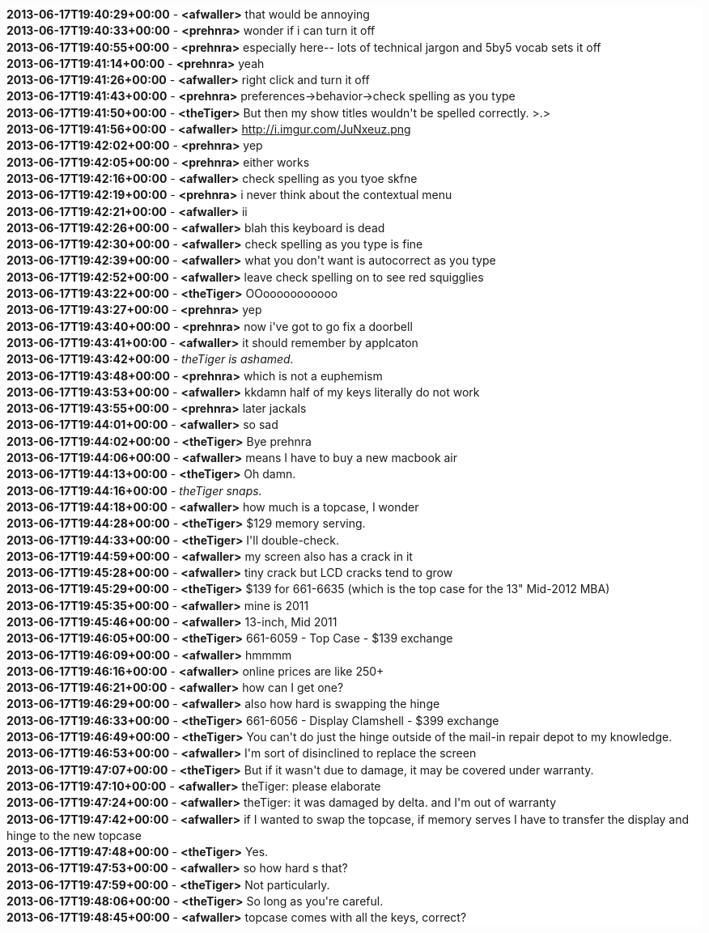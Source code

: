 **2013-06-17T19:40:29+00:00** - **&lt;afwaller&gt;** that would be annoying  
**2013-06-17T19:40:33+00:00** - **&lt;prehnra&gt;** wonder if i can turn it off  
**2013-06-17T19:40:55+00:00** - **&lt;prehnra&gt;** especially here-- lots of technical jargon and 5by5 vocab sets it off  
**2013-06-17T19:41:14+00:00** - **&lt;prehnra&gt;** yeah  
**2013-06-17T19:41:26+00:00** - **&lt;afwaller&gt;** right click and turn it off  
**2013-06-17T19:41:43+00:00** - **&lt;prehnra&gt;** preferences->behavior->check spelling as you type  
**2013-06-17T19:41:50+00:00** - **&lt;theTiger&gt;** But then my show titles wouldn't be spelled correctly. >.>  
**2013-06-17T19:41:56+00:00** - **&lt;afwaller&gt;** http://i.imgur.com/JuNxeuz.png  
**2013-06-17T19:42:02+00:00** - **&lt;prehnra&gt;** yep  
**2013-06-17T19:42:05+00:00** - **&lt;prehnra&gt;** either works  
**2013-06-17T19:42:16+00:00** - **&lt;afwaller&gt;** check spelling as you tyoe skfne  
**2013-06-17T19:42:19+00:00** - **&lt;prehnra&gt;** i never think about the contextual menu  
**2013-06-17T19:42:21+00:00** - **&lt;afwaller&gt;** ii  
**2013-06-17T19:42:26+00:00** - **&lt;afwaller&gt;** blah this keyboard is dead  
**2013-06-17T19:42:30+00:00** - **&lt;afwaller&gt;** check spelling as you type is fine  
**2013-06-17T19:42:39+00:00** - **&lt;afwaller&gt;** what you don't want is autocorrect as you type  
**2013-06-17T19:42:52+00:00** - **&lt;afwaller&gt;** leave check spelling on to see red squigglies  
**2013-06-17T19:43:22+00:00** - **&lt;theTiger&gt;** OOooooooooooo  
**2013-06-17T19:43:27+00:00** - **&lt;prehnra&gt;** yep  
**2013-06-17T19:43:40+00:00** - **&lt;prehnra&gt;** now i've got to go fix a doorbell  
**2013-06-17T19:43:41+00:00** - **&lt;afwaller&gt;** it should remember by applcaton  
**2013-06-17T19:43:42+00:00** - *theTiger is ashamed.*  
**2013-06-17T19:43:48+00:00** - **&lt;prehnra&gt;** which is not a euphemism  
**2013-06-17T19:43:53+00:00** - **&lt;afwaller&gt;** kkdamn half of my keys literally do not work  
**2013-06-17T19:43:55+00:00** - **&lt;prehnra&gt;** later jackals  
**2013-06-17T19:44:01+00:00** - **&lt;afwaller&gt;** so sad  
**2013-06-17T19:44:02+00:00** - **&lt;theTiger&gt;** Bye prehnra  
**2013-06-17T19:44:06+00:00** - **&lt;afwaller&gt;** means I have to buy a new macbook air  
**2013-06-17T19:44:13+00:00** - **&lt;theTiger&gt;** Oh damn.  
**2013-06-17T19:44:16+00:00** - *theTiger snaps.*  
**2013-06-17T19:44:18+00:00** - **&lt;afwaller&gt;** how much is a topcase, I wonder  
**2013-06-17T19:44:28+00:00** - **&lt;theTiger&gt;** $129 memory serving.  
**2013-06-17T19:44:33+00:00** - **&lt;theTiger&gt;** I'll double-check.  
**2013-06-17T19:44:59+00:00** - **&lt;afwaller&gt;** my screen also has a crack in it  
**2013-06-17T19:45:28+00:00** - **&lt;afwaller&gt;** tiny crack but LCD cracks tend to grow  
**2013-06-17T19:45:29+00:00** - **&lt;theTiger&gt;** $139 for 661-6635 (which is the top case for the 13" Mid-2012 MBA)  
**2013-06-17T19:45:35+00:00** - **&lt;afwaller&gt;** mine is 2011  
**2013-06-17T19:45:46+00:00** - **&lt;afwaller&gt;** 13-inch, Mid 2011  
**2013-06-17T19:46:05+00:00** - **&lt;theTiger&gt;** 661-6059 - Top Case - $139 exchange  
**2013-06-17T19:46:09+00:00** - **&lt;afwaller&gt;** hmmmm  
**2013-06-17T19:46:16+00:00** - **&lt;afwaller&gt;** online prices are like 250+  
**2013-06-17T19:46:21+00:00** - **&lt;afwaller&gt;** how can I get one?  
**2013-06-17T19:46:29+00:00** - **&lt;afwaller&gt;** also how hard is swapping the hinge  
**2013-06-17T19:46:33+00:00** - **&lt;theTiger&gt;** 661-6056 - Display Clamshell - $399 exchange  
**2013-06-17T19:46:49+00:00** - **&lt;theTiger&gt;** You can't do just the hinge outside of the mail-in repair depot to my knowledge.  
**2013-06-17T19:46:53+00:00** - **&lt;afwaller&gt;** I'm sort of disinclined to replace the screen  
**2013-06-17T19:47:07+00:00** - **&lt;theTiger&gt;** But if it wasn't due to damage, it may be covered under warranty.  
**2013-06-17T19:47:10+00:00** - **&lt;afwaller&gt;** theTiger: please elaborate  
**2013-06-17T19:47:24+00:00** - **&lt;afwaller&gt;** theTiger: it was damaged by delta. and I'm out of warranty  
**2013-06-17T19:47:42+00:00** - **&lt;afwaller&gt;** if I wanted to swap the topcase, if memory serves I have to transfer the display and hinge to the new topcase  
**2013-06-17T19:47:48+00:00** - **&lt;theTiger&gt;** Yes.  
**2013-06-17T19:47:53+00:00** - **&lt;afwaller&gt;** so how hard s that?  
**2013-06-17T19:47:59+00:00** - **&lt;theTiger&gt;** Not particularly.  
**2013-06-17T19:48:06+00:00** - **&lt;theTiger&gt;** So long as you're careful.  
**2013-06-17T19:48:45+00:00** - **&lt;afwaller&gt;** topcase comes with all the keys, correct?  